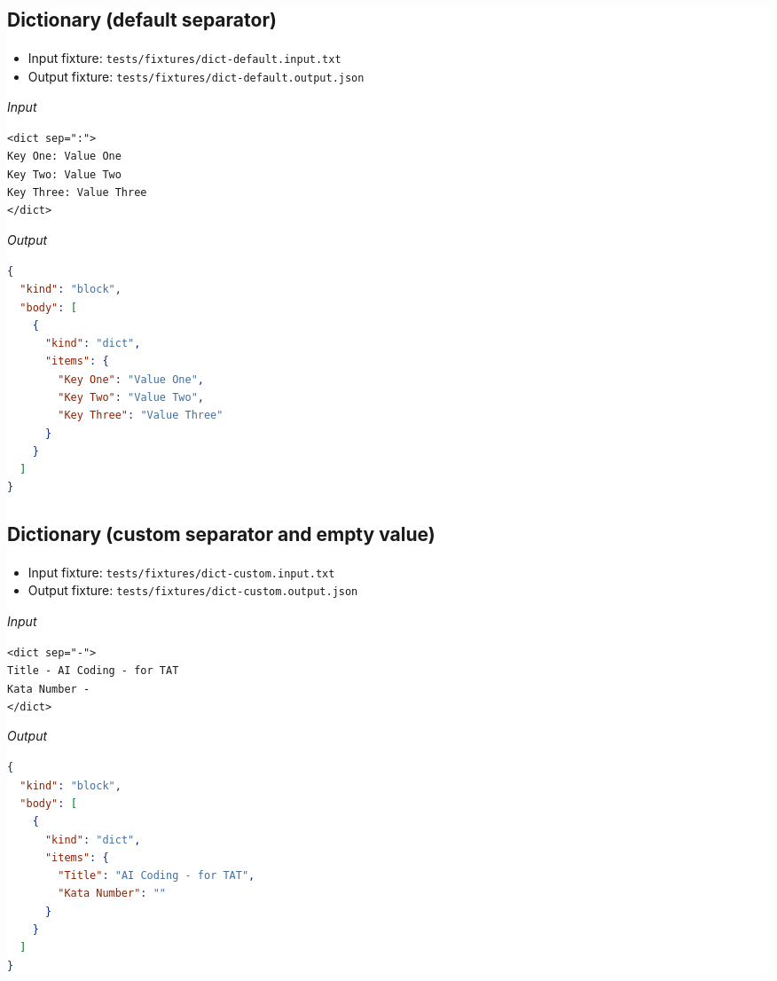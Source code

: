 ## Dictionary (default separator)
- Input fixture: `tests/fixtures/dict-default.input.txt`
- Output fixture: `tests/fixtures/dict-default.output.json`

_Input_
```
<dict sep=":">
Key One: Value One
Key Two: Value Two
Key Three: Value Three
</dict>
```

_Output_
```json
{
  "kind": "block",
  "body": [
    {
      "kind": "dict",
      "items": {
        "Key One": "Value One",
        "Key Two": "Value Two",
        "Key Three": "Value Three"
      }
    }
  ]
}
```

## Dictionary (custom separator and empty value)
- Input fixture: `tests/fixtures/dict-custom.input.txt`
- Output fixture: `tests/fixtures/dict-custom.output.json`

_Input_
```
<dict sep="-">
Title - AI Coding - for TAT
Kata Number -
</dict>
```

_Output_
```json
{
  "kind": "block",
  "body": [
    {
      "kind": "dict",
      "items": {
        "Title": "AI Coding - for TAT",
        "Kata Number": ""
      }
    }
  ]
}
```
